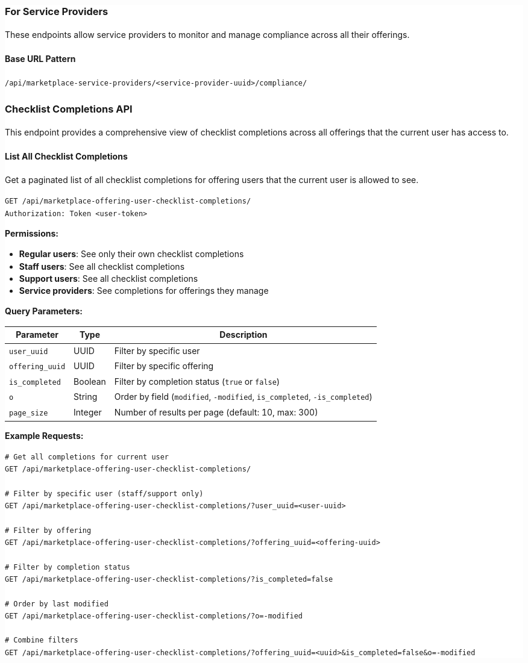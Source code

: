 ### For Service Providers

These endpoints allow service providers to monitor and manage compliance across all their offerings.

#### Base URL Pattern

```http
/api/marketplace-service-providers/<service-provider-uuid>/compliance/
```

### Checklist Completions API

This endpoint provides a comprehensive view of checklist completions across all offerings that the current user has access to.

#### List All Checklist Completions

Get a paginated list of all checklist completions for offering users that the current user is allowed to see.

```http
GET /api/marketplace-offering-user-checklist-completions/
Authorization: Token <user-token>
```

**Permissions:**

- **Regular users**: See only their own checklist completions
- **Staff users**: See all checklist completions
- **Support users**: See all checklist completions
- **Service providers**: See completions for offerings they manage

**Query Parameters:**

| Parameter | Type | Description |
|-----------|------|-------------|
| `user_uuid` | UUID | Filter by specific user |
| `offering_uuid` | UUID | Filter by specific offering |
| `is_completed` | Boolean | Filter by completion status (`true` or `false`) |
| `o` | String | Order by field (`modified`, `-modified`, `is_completed`, `-is_completed`) |
| `page_size` | Integer | Number of results per page (default: 10, max: 300) |

**Example Requests:**

```http
# Get all completions for current user
GET /api/marketplace-offering-user-checklist-completions/

# Filter by specific user (staff/support only)
GET /api/marketplace-offering-user-checklist-completions/?user_uuid=<user-uuid>

# Filter by offering
GET /api/marketplace-offering-user-checklist-completions/?offering_uuid=<offering-uuid>

# Filter by completion status
GET /api/marketplace-offering-user-checklist-completions/?is_completed=false

# Order by last modified
GET /api/marketplace-offering-user-checklist-completions/?o=-modified

# Combine filters
GET /api/marketplace-offering-user-checklist-completions/?offering_uuid=<uuid>&is_completed=false&o=-modified
```
